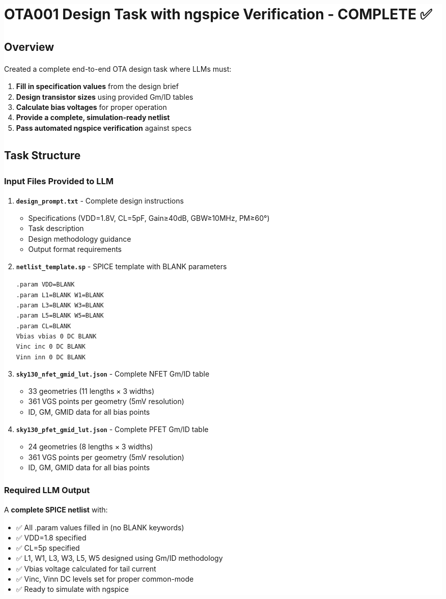 # OTA001 Design Task with ngspice Verification - COMPLETE ✅

## Overview

Created a complete end-to-end OTA design task where LLMs must:
1. **Fill in specification values** from the design brief
2. **Design transistor sizes** using provided Gm/ID tables  
3. **Calculate bias voltages** for proper operation
4. **Provide a complete, simulation-ready netlist**
5. **Pass automated ngspice verification** against specs

## Task Structure

### Input Files Provided to LLM

1. **`design_prompt.txt`** - Complete design instructions
   - Specifications (VDD=1.8V, CL=5pF, Gain≥40dB, GBW≥10MHz, PM≥60°)
   - Task description
   - Design methodology guidance
   - Output format requirements

2. **`netlist_template.sp`** - SPICE template with BLANK parameters
   ```spice
   .param VDD=BLANK
   .param L1=BLANK W1=BLANK
   .param L3=BLANK W3=BLANK
   .param L5=BLANK W5=BLANK
   .param CL=BLANK
   Vbias vbias 0 DC BLANK
   Vinc inc 0 DC BLANK
   Vinn inn 0 DC BLANK
   ```

3. **`sky130_nfet_gmid_lut.json`** - Complete NFET Gm/ID table
   - 33 geometries (11 lengths × 3 widths)
   - 361 VGS points per geometry (5mV resolution)
   - ID, GM, GMID data for all bias points

4. **`sky130_pfet_gmid_lut.json`** - Complete PFET Gm/ID table
   - 24 geometries (8 lengths × 3 widths)
   - 361 VGS points per geometry (5mV resolution)  
   - ID, GM, GMID data for all bias points

### Required LLM Output

A **complete SPICE netlist** with:
- ✅ All .param values filled in (no BLANK keywords)
- ✅ VDD=1.8 specified
- ✅ CL=5p specified
- ✅ L1, W1, L3, W3, L5, W5 designed using Gm/ID methodology
- ✅ Vbias voltage calculated for tail current
- ✅ Vinc, Vinn DC levels set for proper common-mode
- ✅ Ready to simulate with ngspice
